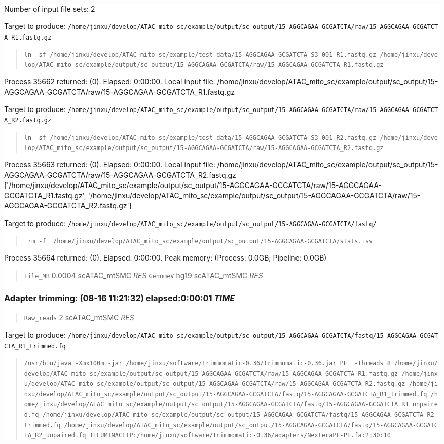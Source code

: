 Number of input file sets:		2

Target to produce: `/home/jinxu/develop/ATAC_mito_sc/example/output/sc_output/15-AGGCAGAA-GCGATCTA/raw/15-AGGCAGAA-GCGATCTA_R1.fastq.gz`
> `ln -sf /home/jinxu/develop/ATAC_mito_sc/example/test_data/15-AGGCAGAA-GCGATCTA_S3_001_R1.fastq.gz /home/jinxu/develop/ATAC_mito_sc/example/output/sc_output/15-AGGCAGAA-GCGATCTA/raw/15-AGGCAGAA-GCGATCTA_R1.fastq.gz`

<pre>
</pre>
Process 35662 returned: (0). Elapsed: 0:00:00.
Local input file: /home/jinxu/develop/ATAC_mito_sc/example/output/sc_output/15-AGGCAGAA-GCGATCTA/raw/15-AGGCAGAA-GCGATCTA_R1.fastq.gz

Target to produce: `/home/jinxu/develop/ATAC_mito_sc/example/output/sc_output/15-AGGCAGAA-GCGATCTA/raw/15-AGGCAGAA-GCGATCTA_R2.fastq.gz`
> `ln -sf /home/jinxu/develop/ATAC_mito_sc/example/test_data/15-AGGCAGAA-GCGATCTA_S3_001_R2.fastq.gz /home/jinxu/develop/ATAC_mito_sc/example/output/sc_output/15-AGGCAGAA-GCGATCTA/raw/15-AGGCAGAA-GCGATCTA_R2.fastq.gz`

<pre>
</pre>
Process 35663 returned: (0). Elapsed: 0:00:00.
Local input file: /home/jinxu/develop/ATAC_mito_sc/example/output/sc_output/15-AGGCAGAA-GCGATCTA/raw/15-AGGCAGAA-GCGATCTA_R2.fastq.gz
['/home/jinxu/develop/ATAC_mito_sc/example/output/sc_output/15-AGGCAGAA-GCGATCTA/raw/15-AGGCAGAA-GCGATCTA_R1.fastq.gz', '/home/jinxu/develop/ATAC_mito_sc/example/output/sc_output/15-AGGCAGAA-GCGATCTA/raw/15-AGGCAGAA-GCGATCTA_R2.fastq.gz']

Target to produce: `/home/jinxu/develop/ATAC_mito_sc/example/output/sc_output/15-AGGCAGAA-GCGATCTA/fastq/`
> ` rm -f  /home/jinxu/develop/ATAC_mito_sc/example/output/sc_output/15-AGGCAGAA-GCGATCTA/stats.tsv`

<pre>
</pre>
Process 35664 returned: (0). Elapsed: 0:00:00. Peak memory: (Process: 0.0GB; Pipeline: 0.0GB)
> `File_MB`	0.0004	scATAC_mtSMC	_RES_
> `GenomeV`	hg19	scATAC_mtSMC	_RES_

### Adapter trimming:  (08-16 11:21:32) elapsed:0:00:01 _TIME_

> `Raw_reads`	2	scATAC_mtSMC	_RES_

Target to produce: `/home/jinxu/develop/ATAC_mito_sc/example/output/sc_output/15-AGGCAGAA-GCGATCTA/fastq/15-AGGCAGAA-GCGATCTA_R1_trimmed.fq`
> `/usr/bin/java -Xmx100m -jar /home/jinxu/software/Trimmomatic-0.36/trimmomatic-0.36.jar PE  -threads 8 /home/jinxu/develop/ATAC_mito_sc/example/output/sc_output/15-AGGCAGAA-GCGATCTA/raw/15-AGGCAGAA-GCGATCTA_R1.fastq.gz /home/jinxu/develop/ATAC_mito_sc/example/output/sc_output/15-AGGCAGAA-GCGATCTA/raw/15-AGGCAGAA-GCGATCTA_R2.fastq.gz /home/jinxu/develop/ATAC_mito_sc/example/output/sc_output/15-AGGCAGAA-GCGATCTA/fastq/15-AGGCAGAA-GCGATCTA_R1_trimmed.fq /home/jinxu/develop/ATAC_mito_sc/example/output/sc_output/15-AGGCAGAA-GCGATCTA/fastq/15-AGGCAGAA-GCGATCTA_R1_unpaired.fq /home/jinxu/develop/ATAC_mito_sc/example/output/sc_output/15-AGGCAGAA-GCGATCTA/fastq/15-AGGCAGAA-GCGATCTA_R2_trimmed.fq /home/jinxu/develop/ATAC_mito_sc/example/output/sc_output/15-AGGCAGAA-GCGATCTA/fastq/15-AGGCAGAA-GCGATCTA_R2_unpaired.fq ILLUMINACLIP:/home/jinxu/software/Trimmomatic-0.36/adapters/NexteraPE-PE.fa:2:30:10`
